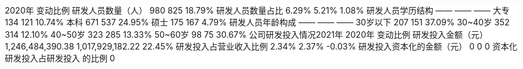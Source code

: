 2020年
变动比例
研发人员数量（人）
980
825
18.79%
研发人员数量占比
6.29%
5.21%
1.08%
研发人员学历结构
——
——
——
大专
134
121
10.74%
本科
671
537
24.95%
硕士
175
167
4.79%
研发人员年龄构成
——
——
——
30岁以下
207
151
37.09%
30~40岁
352
314
12.10%
40~50岁
323
285
13.33%
50~60岁
98
75
30.67%
公司研发投入情况2021年
2020年
变动比例
研发投入金额（元）
1,246,484,390.38
1,017,929,182.22
22.45%
研发投入占营业收入比例
2.34%
2.37%
-0.03%
研发投入资本化的金额（元）
0
0
0
资本化研发投入占研发投入
的比例
0